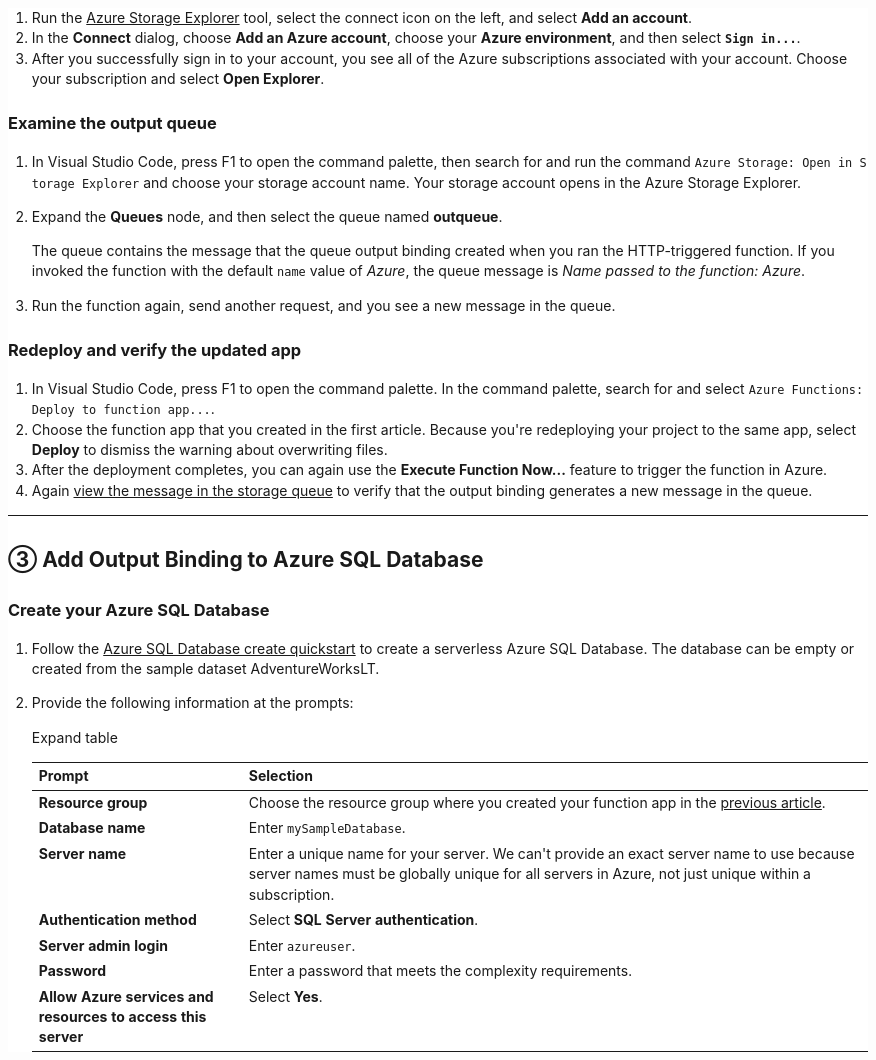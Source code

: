 1. Run the [Azure Storage Explorer](https://storageexplorer.com/) tool, select the connect icon on the left, and select **Add an account**.
2. In the **Connect** dialog, choose **Add an Azure account**, choose your **Azure environment**, and then select **`Sign in...`**.
3. After you successfully sign in to your account, you see all of the Azure subscriptions associated with your account. Choose your subscription and select **Open Explorer**.

### Examine the output queue

1. In Visual Studio Code, press F1 to open the command palette, then search for and run the command `Azure Storage: Open in Storage Explorer` and choose your storage account name. Your storage account opens in the Azure Storage Explorer.

2. Expand the **Queues** node, and then select the queue named **outqueue**.

   The queue contains the message that the queue output binding created when you ran the HTTP-triggered function. If you invoked the function with the default `name` value of *Azure*, the queue message is *Name passed to the function: Azure*.

3. Run the function again, send another request, and you see a new message in the queue.

### Redeploy and verify the updated app

1. In Visual Studio Code, press F1 to open the command palette. In the command palette, search for and select `Azure Functions: Deploy to function app...`.
2. Choose the function app that you created in the first article. Because you're redeploying your project to the same app, select **Deploy** to dismiss the warning about overwriting files.
3. After the deployment completes, you can again use the **Execute Function Now...** feature to trigger the function in Azure.
4. Again [view the message in the storage queue](https://learn.microsoft.com/en-us/azure/azure-functions/functions-add-output-binding-storage-queue-vs-code?pivots=programming-language-python&tabs=isolated-process#examine-the-output-queue) to verify that the output binding generates a new message in the queue.

------

## ③ Add Output Binding to Azure SQL Database

### Create your Azure SQL Database

1. Follow the [Azure SQL Database create quickstart](https://learn.microsoft.com/en-us/azure/azure-sql/database/single-database-create-quickstart) to create a serverless Azure SQL Database. The database can be empty or created from the sample dataset AdventureWorksLT.

2. Provide the following information at the prompts:

   Expand table

   | Prompt                                                       | Selection                                                    |
   | :----------------------------------------------------------- | :----------------------------------------------------------- |
   | **Resource group**                                           | Choose the resource group where you created your function app in the [previous article](https://learn.microsoft.com/en-us/azure/azure-functions/create-first-function-vs-code-csharp). |
   | **Database name**                                            | Enter `mySampleDatabase`.                                    |
   | **Server name**                                              | Enter a unique name for your server. We can't provide an exact server name to use because server names must be globally unique for all servers in Azure, not just unique within a subscription. |
   | **Authentication method**                                    | Select **SQL Server authentication**.                        |
   | **Server admin login**                                       | Enter `azureuser`.                                           |
   | **Password**                                                 | Enter a password that meets the complexity requirements.     |
   | **Allow Azure services and resources to access this server** | Select **Yes**.                                              |

